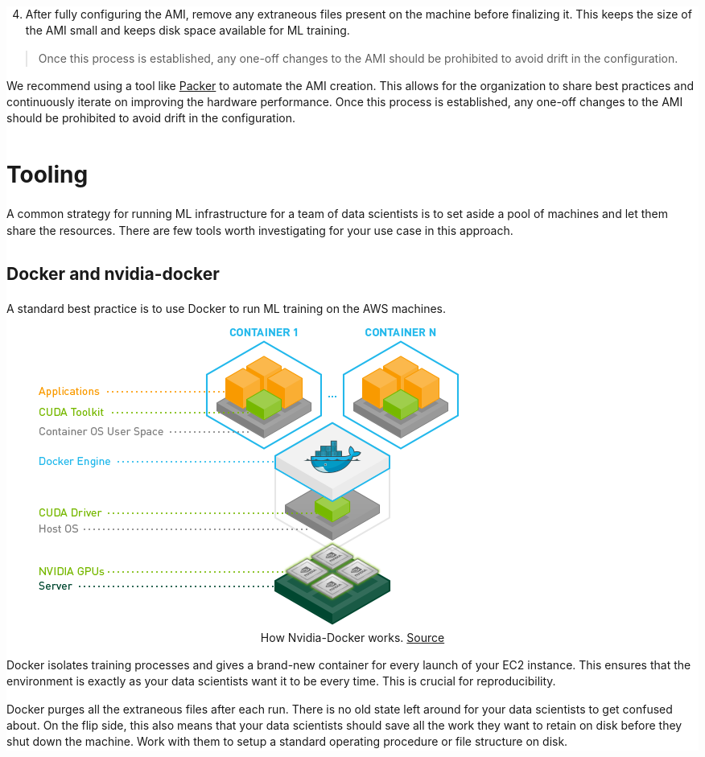 4. After fully configuring the AMI, remove any extraneous files present on the machine before finalizing it. This keeps the size of the AMI small and keeps disk space available for ML training.

> Once this process is established, any one-off changes to the AMI should be prohibited to avoid drift in the configuration.

We recommend using a tool like [Packer](https://www.packer.io/) to automate the AMI creation. This allows for the organization to share best practices and continuously iterate on improving the hardware performance. Once this process is established, any one-off changes to the AMI should be prohibited to avoid drift in the configuration.

# Tooling

A common strategy for running ML infrastructure for a team of data scientists is to set aside a pool of machines and let them share the resources. There are few tools worth investigating for your use case in this approach.

## Docker and nvidia-docker

A standard best practice is to use Docker to run ML training on the AWS machines.

<figure class="align-center">
  <img src="/assets/images/aws-cost-optimization/nvidia-docker.png">
  <figcaption><center>How Nvidia-Docker works. <a href="https://github.com/NVIDIA/nvidia-docker">Source</a></center></figcaption>
</figure>

Docker isolates training processes and gives a brand-new container for every launch of your EC2 instance. This ensures that the environment is exactly as your data scientists want it to be every time. This is crucial for reproducibility.

Docker purges all the extraneous files after each run. There is no old state left around for your data scientists to get confused about. On the flip side, this also means that your data scientists should save all the work they want to retain on disk before they shut down the machine. Work with them to setup a standard operating procedure or file structure on disk.
